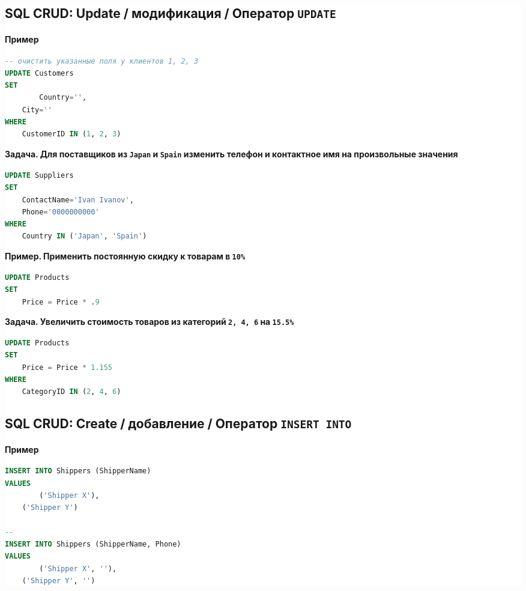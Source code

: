 ## SQL CRUD: Update / модификация / Оператор `UPDATE`

**Пример**

```sql
-- очистить указанные поля у клиентов 1, 2, 3
UPDATE Customers
SET
		Country='',
    City=''
WHERE
	CustomerID IN (1, 2, 3)
```

**Задача. Для поставщиков из `Japan` и `Spain` изменить телефон и контактное имя на произвольные значения**

```sql
UPDATE Suppliers
SET
	ContactName='Ivan Ivanov',
	Phone='0000000000'
WHERE
	Country IN ('Japan', 'Spain')
```

**Пример. Применить постоянную скидку к товарам в `10%`**

```sql
UPDATE Products
SET
	Price = Price * .9
```

**Задача. Увеличить стоимость товаров из категорий `2, 4, 6` на `15.5%`**

```sql
UPDATE Products
SET
	Price = Price * 1.155
WHERE
	CategoryID IN (2, 4, 6)
```

## SQL CRUD: Create / добавление / Оператор `INSERT INTO`

**Пример**

```sql
INSERT INTO Shippers (ShipperName)
VALUES
		('Shipper X'),
    ('Shipper Y')

--
INSERT INTO Shippers (ShipperName, Phone)
VALUES
		('Shipper X', ''),
    ('Shipper Y', '')
```
